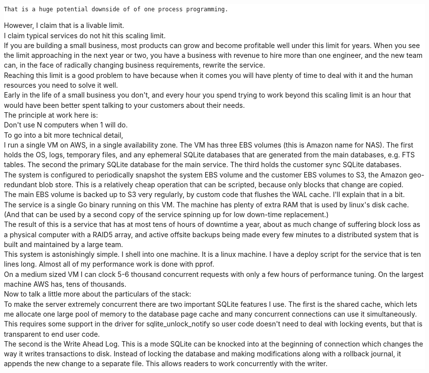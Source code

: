     That is a huge potential downside of of one process programming.
However, I claim that is a livable limit.  
    I claim typical services do not hit this scaling limit.  
    If you are building a small business, most products can grow and
become profitable well under this limit for years.
When you see the limit approaching in the next year or two,
you have a business with revenue to hire more than one engineer,
and the new team can, in the face of radically changing business
requirements, rewrite the service.  
    Reaching this limit is a good problem to have because when it
comes you will have plenty of time to deal with it and the human
resources you need to solve it well.  
    Early in the life of a small business you don't, and every hour
you spend trying to work beyond this scaling limit is an hour
that would have been better spent talking to your customers
about their needs.  
    The principle at work here is:  
    Don't use N computers when 1 will do.  
    To go into a bit more technical detail,  
    I run a single VM on AWS, in a single availability zone.
The VM has three EBS volumes (this is Amazon name for NAS).
The first holds the OS, logs, temporary files,
and any ephemeral SQLite databases that are generated from
the main databases, e.g. FTS tables.
The second the primary SQLite database for the main service.
The third holds the customer sync SQLite databases.  
    The system is configured to periodically snapshot the system EBS
volume and the customer EBS volumes to S3, the Amazon geo-redundant
blob store. This is a relatively cheap operation that can be scripted,
because only blocks that change are copied.  
    The main EBS volume is backed up to S3 very regularly, by custom
code that flushes the WAL cache. I'll explain that in a bit.  
    The service is a single Go binary running on this VM.
The machine has plenty of extra RAM that is used by linux's disk cache.
(And that can be used by a second copy of the service spinning up
for low down-time replacement.)  
    The result of this is a service that has at most tens of hours of
downtime a year, about as much change of suffering block loss as
a physical computer with a RAID5 array, and active offsite backups
being made every few minutes to a distributed system that is built
and maintained by a large team.  
    This system is astonishingly simple.
I shell into one machine.
It is a linux machine.
I have a deploy script for the service that is ten lines long.
Almost all of my performance work is done with pprof.  
    On a medium sized VM I can clock 5-6 thousand concurrent requests
with only a few hours of performance tuning.
On the largest machine AWS has, tens of thousands.  
    Now to talk a little more about the particulars of the stack:  
    To make the server extremely concurrent there are two important
SQLite features I use.
The first is the shared cache, which lets me allocate one large
pool of memory to the database page cache and many concurrent
connections can use it simultaneously.
This requires some support in the driver for sqlite_unlock_notify
so user code doesn't need to deal with locking events, but that
is transparent to end user code.  
    The second is the Write Ahead Log.
This is a mode SQLite can be knocked into at the beginning of
connection which changes the way it writes transactions to disk.
Instead of locking the database and making modifications along
with a rollback journal, it appends the new change to a separate
file. This allows readers to work concurrently with the writer.